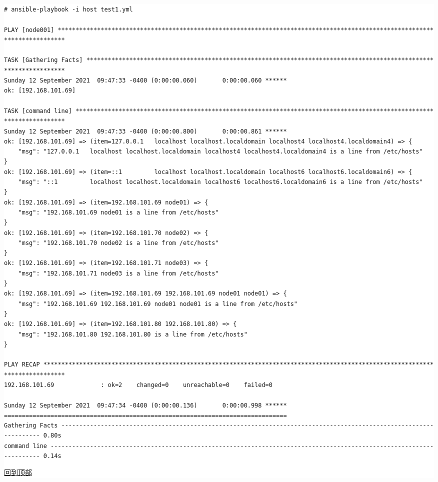 ```
# ansible-playbook -i host test1.yml 

PLAY [node001] **************************************************************************************************************************

TASK [Gathering Facts] ******************************************************************************************************************
Sunday 12 September 2021  09:47:33 -0400 (0:00:00.060)       0:00:00.060 ****** 
ok: [192.168.101.69]

TASK [command line] *********************************************************************************************************************
Sunday 12 September 2021  09:47:33 -0400 (0:00:00.800)       0:00:00.861 ****** 
ok: [192.168.101.69] => (item=127.0.0.1   localhost localhost.localdomain localhost4 localhost4.localdomain4) => {
    "msg": "127.0.0.1   localhost localhost.localdomain localhost4 localhost4.localdomain4 is a line from /etc/hosts"
}
ok: [192.168.101.69] => (item=::1         localhost localhost.localdomain localhost6 localhost6.localdomain6) => {
    "msg": "::1         localhost localhost.localdomain localhost6 localhost6.localdomain6 is a line from /etc/hosts"
}
ok: [192.168.101.69] => (item=192.168.101.69 node01) => {
    "msg": "192.168.101.69 node01 is a line from /etc/hosts"
}
ok: [192.168.101.69] => (item=192.168.101.70 node02) => {
    "msg": "192.168.101.70 node02 is a line from /etc/hosts"
}
ok: [192.168.101.69] => (item=192.168.101.71 node03) => {
    "msg": "192.168.101.71 node03 is a line from /etc/hosts"
}
ok: [192.168.101.69] => (item=192.168.101.69 192.168.101.69 node01 node01) => {
    "msg": "192.168.101.69 192.168.101.69 node01 node01 is a line from /etc/hosts"
}
ok: [192.168.101.69] => (item=192.168.101.80 192.168.101.80) => {
    "msg": "192.168.101.80 192.168.101.80 is a line from /etc/hosts"
}

PLAY RECAP ******************************************************************************************************************************
192.168.101.69             : ok=2    changed=0    unreachable=0    failed=0   

Sunday 12 September 2021  09:47:34 -0400 (0:00:00.136)       0:00:00.998 ****** 
=============================================================================== 
Gathering Facts ------------------------------------------------------------------------------------------------------------------ 0.80s
command line --------------------------------------------------------------------------------------------------------------------- 0.14s

```



[回到顶部](#循环语句)
